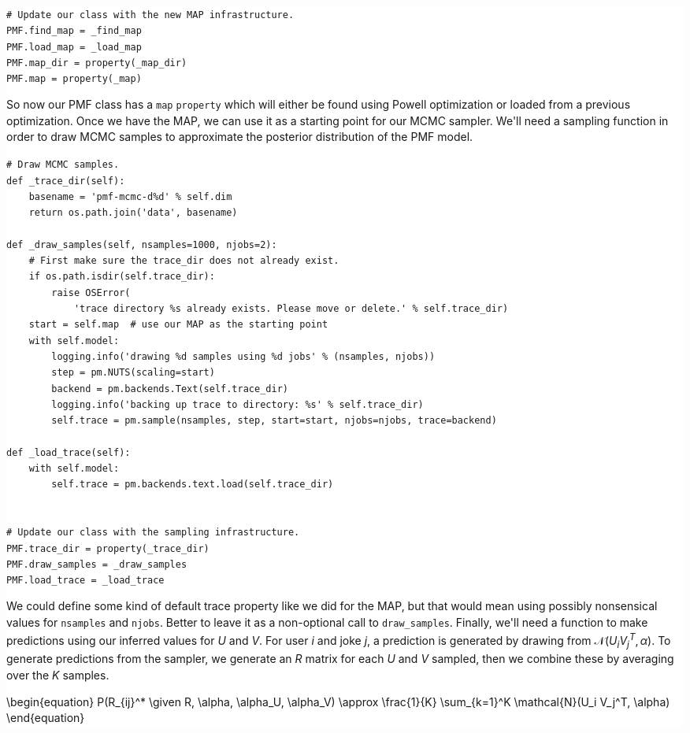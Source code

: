         
    # Update our class with the new MAP infrastructure.
    PMF.find_map = _find_map
    PMF.load_map = _load_map
    PMF.map_dir = property(_map_dir)
    PMF.map = property(_map)

So now our PMF class has a `map` `property` which will either be found using Powell optimization or loaded from a previous optimization. Once we have the MAP, we can use it as a starting point for our MCMC sampler. We'll need a sampling function in order to draw MCMC samples to approximate the posterior distribution of the PMF model.


    # Draw MCMC samples.
    def _trace_dir(self):
        basename = 'pmf-mcmc-d%d' % self.dim
        return os.path.join('data', basename)
    
    def _draw_samples(self, nsamples=1000, njobs=2):
        # First make sure the trace_dir does not already exist.
        if os.path.isdir(self.trace_dir):
            raise OSError(
                'trace directory %s already exists. Please move or delete.' % self.trace_dir)
        start = self.map  # use our MAP as the starting point
        with self.model:
            logging.info('drawing %d samples using %d jobs' % (nsamples, njobs))
            step = pm.NUTS(scaling=start)
            backend = pm.backends.Text(self.trace_dir)
            logging.info('backing up trace to directory: %s' % self.trace_dir)
            self.trace = pm.sample(nsamples, step, start=start, njobs=njobs, trace=backend)
            
    def _load_trace(self):
        with self.model:
            self.trace = pm.backends.text.load(self.trace_dir)
    
            
    # Update our class with the sampling infrastructure.
    PMF.trace_dir = property(_trace_dir)
    PMF.draw_samples = _draw_samples
    PMF.load_trace = _load_trace

We could define some kind of default trace property like we did for the MAP, but that would mean using possibly nonsensical values for `nsamples` and `njobs`. Better to leave it as a non-optional call to `draw_samples`. Finally, we'll need a function to make predictions using our inferred values for $U$ and $V$. For user $i$ and joke $j$, a prediction is generated by drawing from $\mathcal{N}(U_i V_j^T, \alpha)$. To generate predictions from the sampler, we generate an $R$ matrix for each $U$ and $V$ sampled, then we combine these by averaging over the $K$ samples.

\begin{equation}
P(R_{ij}^* \given R, \alpha, \alpha_U, \alpha_V) \approx
    \frac{1}{K} \sum_{k=1}^K \mathcal{N}(U_i V_j^T, \alpha)
\end{equation}

